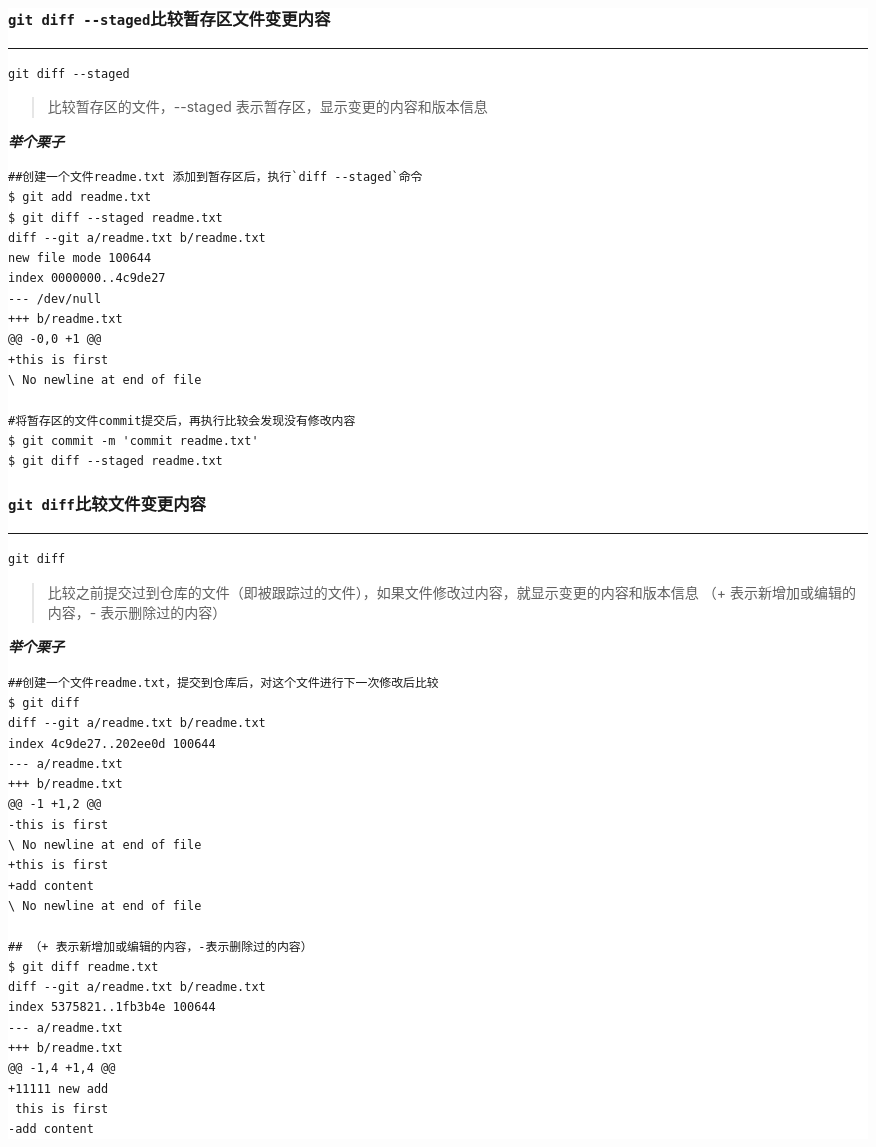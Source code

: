 ```shell
```



### `git diff --staged`比较暂存区文件变更内容

---

`git diff --staged`

> 比较暂存区的文件，--staged 表示暂存区，显示变更的内容和版本信息

***举个栗子***

```shell
##创建一个文件readme.txt 添加到暂存区后，执行`diff --staged`命令
$ git add readme.txt
$ git diff --staged readme.txt
diff --git a/readme.txt b/readme.txt
new file mode 100644
index 0000000..4c9de27
--- /dev/null
+++ b/readme.txt
@@ -0,0 +1 @@
+this is first
\ No newline at end of file

#将暂存区的文件commit提交后，再执行比较会发现没有修改内容
$ git commit -m 'commit readme.txt'
$ git diff --staged readme.txt
```



### `git diff`比较文件变更内容

---

`git diff`

> 比较之前提交过到仓库的文件（即被跟踪过的文件），如果文件修改过内容，就显示变更的内容和版本信息
> （+ 表示新增加或编辑的内容，- 表示删除过的内容）

***举个栗子***

```shell
##创建一个文件readme.txt，提交到仓库后，对这个文件进行下一次修改后比较
$ git diff
diff --git a/readme.txt b/readme.txt
index 4c9de27..202ee0d 100644
--- a/readme.txt
+++ b/readme.txt
@@ -1 +1,2 @@
-this is first
\ No newline at end of file
+this is first
+add content
\ No newline at end of file

## （+ 表示新增加或编辑的内容，-表示删除过的内容）
$ git diff readme.txt
diff --git a/readme.txt b/readme.txt
index 5375821..1fb3b4e 100644
--- a/readme.txt
+++ b/readme.txt
@@ -1,4 +1,4 @@
+11111 new add
 this is first
-add content
```